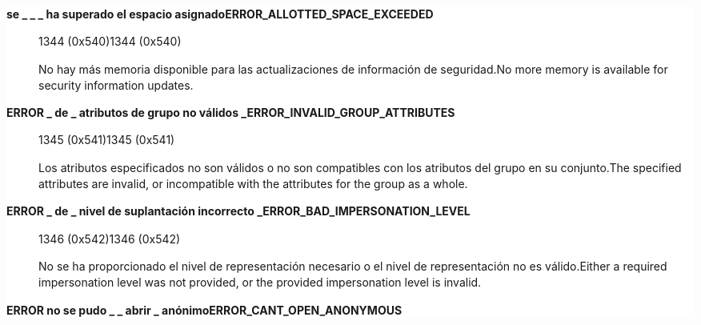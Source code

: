 <span data-ttu-id="e4551-245"><span id="ERROR_ALLOTTED_SPACE_EXCEEDED"></span><span id="error_allotted_space_exceeded"></span>**se \_ \_ \_ ha superado el espacio asignado**</span><span class="sxs-lookup"><span data-stu-id="e4551-245"><span id="ERROR_ALLOTTED_SPACE_EXCEEDED"></span><span id="error_allotted_space_exceeded"></span>**ERROR\_ALLOTTED\_SPACE\_EXCEEDED**</span></span>
</dt> <dd> <dl> <dt>

<span data-ttu-id="e4551-246">1344 (0x540)</span><span class="sxs-lookup"><span data-stu-id="e4551-246">1344 (0x540)</span></span>
</dt> <dt>



<span data-ttu-id="e4551-247">No hay más memoria disponible para las actualizaciones de información de seguridad.</span><span class="sxs-lookup"><span data-stu-id="e4551-247">No more memory is available for security information updates.</span></span>


</dt> </dl> </dd> <dt>

<span data-ttu-id="e4551-248"><span id="ERROR_INVALID_GROUP_ATTRIBUTES"></span><span id="error_invalid_group_attributes"></span>**ERROR \_ de \_ atributos de grupo no válidos \_**</span><span class="sxs-lookup"><span data-stu-id="e4551-248"><span id="ERROR_INVALID_GROUP_ATTRIBUTES"></span><span id="error_invalid_group_attributes"></span>**ERROR\_INVALID\_GROUP\_ATTRIBUTES**</span></span>
</dt> <dd> <dl> <dt>

<span data-ttu-id="e4551-249">1345 (0x541)</span><span class="sxs-lookup"><span data-stu-id="e4551-249">1345 (0x541)</span></span>
</dt> <dt>



<span data-ttu-id="e4551-250">Los atributos especificados no son válidos o no son compatibles con los atributos del grupo en su conjunto.</span><span class="sxs-lookup"><span data-stu-id="e4551-250">The specified attributes are invalid, or incompatible with the attributes for the group as a whole.</span></span>


</dt> </dl> </dd> <dt>

<span data-ttu-id="e4551-251"><span id="ERROR_BAD_IMPERSONATION_LEVEL"></span><span id="error_bad_impersonation_level"></span>**ERROR \_ de \_ nivel de suplantación incorrecto \_**</span><span class="sxs-lookup"><span data-stu-id="e4551-251"><span id="ERROR_BAD_IMPERSONATION_LEVEL"></span><span id="error_bad_impersonation_level"></span>**ERROR\_BAD\_IMPERSONATION\_LEVEL**</span></span>
</dt> <dd> <dl> <dt>

<span data-ttu-id="e4551-252">1346 (0x542)</span><span class="sxs-lookup"><span data-stu-id="e4551-252">1346 (0x542)</span></span>
</dt> <dt>



<span data-ttu-id="e4551-253">No se ha proporcionado el nivel de representación necesario o el nivel de representación no es válido.</span><span class="sxs-lookup"><span data-stu-id="e4551-253">Either a required impersonation level was not provided, or the provided impersonation level is invalid.</span></span>


</dt> </dl> </dd> <dt>

<span data-ttu-id="e4551-254"><span id="ERROR_CANT_OPEN_ANONYMOUS"></span><span id="error_cant_open_anonymous"></span>**ERROR no se pudo \_ \_ abrir \_ anónimo**</span><span class="sxs-lookup"><span data-stu-id="e4551-254"><span id="ERROR_CANT_OPEN_ANONYMOUS"></span><span id="error_cant_open_anonymous"></span>**ERROR\_CANT\_OPEN\_ANONYMOUS**</span></span>
</dt> <dd> <dl> <dt>
